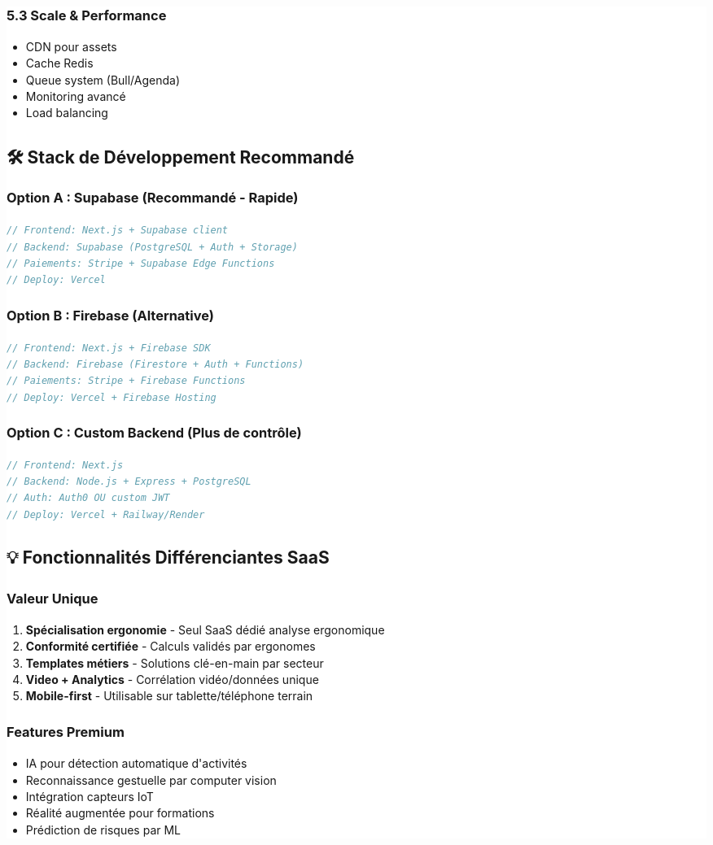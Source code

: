 ### **5.3 Scale & Performance**
- CDN pour assets
- Cache Redis
- Queue system (Bull/Agenda)
- Monitoring avancé
- Load balancing

## 🛠 Stack de Développement Recommandé

### **Option A : Supabase (Recommandé - Rapide)**
```typescript
// Frontend: Next.js + Supabase client
// Backend: Supabase (PostgreSQL + Auth + Storage)
// Paiements: Stripe + Supabase Edge Functions
// Deploy: Vercel
```

### **Option B : Firebase (Alternative)**
```typescript
// Frontend: Next.js + Firebase SDK
// Backend: Firebase (Firestore + Auth + Functions)
// Paiements: Stripe + Firebase Functions
// Deploy: Vercel + Firebase Hosting
```

### **Option C : Custom Backend (Plus de contrôle)**
```typescript
// Frontend: Next.js
// Backend: Node.js + Express + PostgreSQL
// Auth: Auth0 OU custom JWT
// Deploy: Vercel + Railway/Render
```

## 💡 Fonctionnalités Différenciantes SaaS

### **Valeur Unique**
1. **Spécialisation ergonomie** - Seul SaaS dédié analyse ergonomique
2. **Conformité certifiée** - Calculs validés par ergonomes
3. **Templates métiers** - Solutions clé-en-main par secteur
4. **Video + Analytics** - Corrélation vidéo/données unique
5. **Mobile-first** - Utilisable sur tablette/téléphone terrain

### **Features Premium**
- IA pour détection automatique d'activités
- Reconnaissance gestuelle par computer vision
- Intégration capteurs IoT
- Réalité augmentée pour formations
- Prédiction de risques par ML
